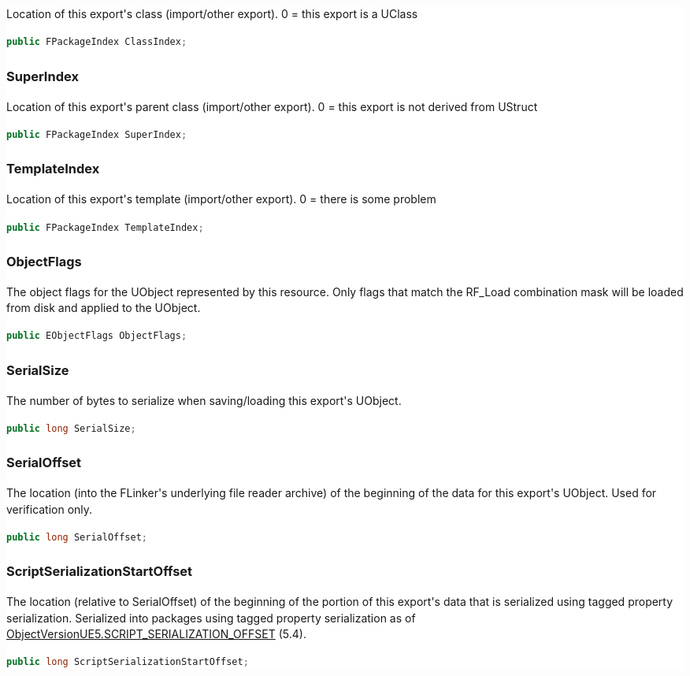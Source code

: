 Location of this export's class (import/other export). 0 = this export is a UClass

```csharp
public FPackageIndex ClassIndex;
```

### **SuperIndex**

Location of this export's parent class (import/other export). 0 = this export is not derived from UStruct

```csharp
public FPackageIndex SuperIndex;
```

### **TemplateIndex**

Location of this export's template (import/other export). 0 = there is some problem

```csharp
public FPackageIndex TemplateIndex;
```

### **ObjectFlags**

The object flags for the UObject represented by this resource. Only flags that match the RF_Load combination mask will be loaded from disk and applied to the UObject.

```csharp
public EObjectFlags ObjectFlags;
```

### **SerialSize**

The number of bytes to serialize when saving/loading this export's UObject.

```csharp
public long SerialSize;
```

### **SerialOffset**

The location (into the FLinker's underlying file reader archive) of the beginning of the data for this export's UObject. Used for verification only.

```csharp
public long SerialOffset;
```

### **ScriptSerializationStartOffset**

The location (relative to SerialOffset) of the beginning of the portion of this export's data that is serialized using tagged property serialization.
 Serialized into packages using tagged property serialization as of [ObjectVersionUE5.SCRIPT_SERIALIZATION_OFFSET](./uassetapi.unrealtypes.objectversionue5.md#script_serialization_offset) (5.4).

```csharp
public long ScriptSerializationStartOffset;
```
